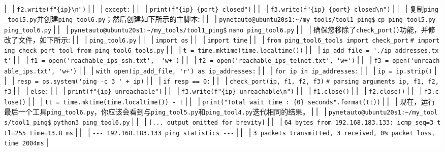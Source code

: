 |   | `f2.write(f"{ip}\n")` |
|   | `except:` |
|   | `print(f"{ip} {port} closed")` |
|   | `f3.write(f"{ip} {port} closed\n")` |
|   | 复制`ping_tool5.py`并创建`ping_tool6.py`；然后创建如下所示的主脚本: |
|   | `pynetauto@ubuntu20s1:~/my_tools/tool1_ping$` `cp ping_tool5.py ping_tool6.py` |
|   | `pynetauto@ubuntu20s1:~/my_tools/tool1_ping$` `nano ping_tool6.py` |
|   | 确保您移除了`check_port()`功能，并修改了文件，如下所示: |
|   | `ping_tool6.py` |
|   | `import os` |
|   | `import time` |
|   | `from ping_tool6_tools import check_port` `# importing check_port tool from ping_tool6_tools.py` |
|   | `t = time.mktime(time.localtime())` |
|   | `ip_add_file = './ip_addresses.txt'` |
|   | `f1 = open('reachable_ips_ssh.txt',  'w+')` |
|   | `f2 = open('reachable_ips_telnet.txt', 'w+')` |
|   | `f3 = open('unreachable_ips.txt', 'w+')` |
|   | `with open(ip_add_file, 'r') as ip_addresses:` |
|   | `for ip in ip_addresses:` |
|   | `ip = ip.strip()` |
|   | `resp = os.system('ping -c 3 ' + ip)` |
|   | `if resp == 0:` |
|   | `check_port(ip, f1, f2, f3)` `# parsing arguments ip, f1, f2, f3` |
|   | `else:` |
|   | `print(f"{ip} unreachable")` |
|   | `f3.write(f"{ip} unreachable\n")` |
|   | `f1.close()` |
|   | `f2.close()` |
|   | `f3.close()` |
|   | `tt = time.mktime(time.localtime()) - t` |
|   | `print("Total wait time : {0} seconds".format(tt))` |
|   | 现在，运行最后一个工具`ping_tool6.py`，你应该会看到与`ping_tool5.py`和`ping_tool4.py`迭代相同的结果。 |
|   | `pynetauto@ubuntu20s1:~/my_tools/tool1_ping$` `python3 ping_tool6.py` |
|   | `[... output omitted for brevity]` |
|   | `64 bytes from 192.168.183.133: icmp_seq=3 ttl=255 time=13.8 ms` |
|   | `--- 192.168.183.133 ping statistics ---` |
|   | `3 packets transmitted, 3 received, 0% packet loss, time 2004ms` |